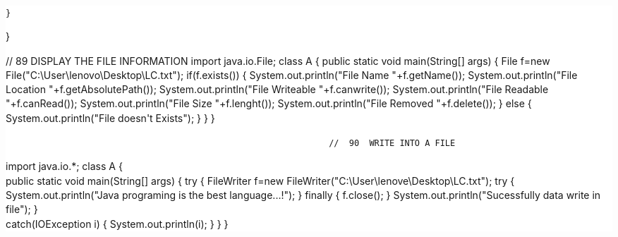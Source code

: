     }
}



//  89  DISPLAY THE FILE INFORMATION
import java.io.File;
class A
{
    public static void main(String[] args)
    {
        File f=new File("C:\\User\\lenovo\\Desktop\\LC.txt");
        if(f.exists())
        {
            System.out.println("File Name "+f.getName());
            System.out.println("File Location "+f.getAbsolutePath());
            System.out.println("File Writeable "+f.canwrite());
            System.out.println("File Readable "+f.canRead());
            System.out.println("File Size "+f.lenght());
            System.out.println("File Removed "+f.delete());
        }
        else
        {
            System.out.println("File doesn't Exists");
        } 
    }
}



                                                                    //  90  WRITE INTO A FILE
import java.io.*;
class A
{   
    public static void main(String[] args)
    {
        try
        {
            FileWriter f=new FileWriter("C:\\User\\lenove\\Desktop\\LC.txt");
            try
            {
                System.out.println("Java programing is the best language...!");
            }
            finally
            {
                f.close();
            }
            System.out.println("Sucessfully data write in file");
        }    
        catch(IOException i)
        {
            System.out.println(i);
        }
    }
}
